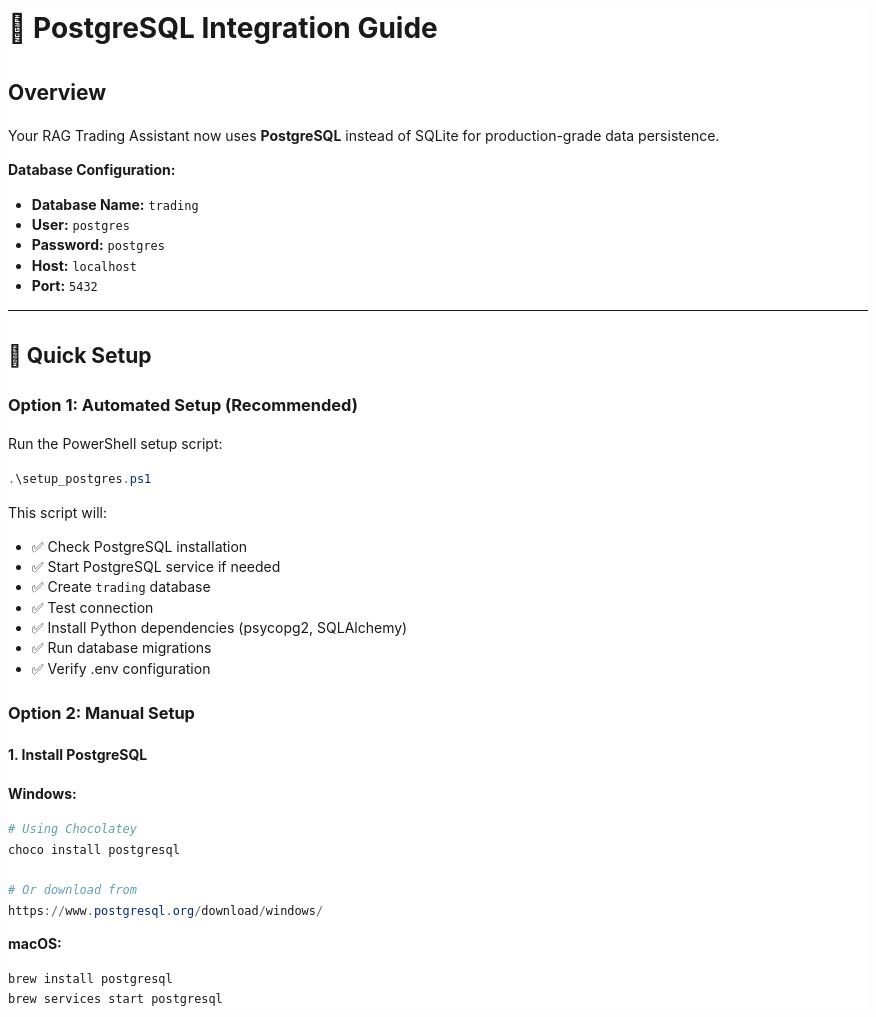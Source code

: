 # 🐘 PostgreSQL Integration Guide

## Overview

Your RAG Trading Assistant now uses **PostgreSQL** instead of SQLite for production-grade data persistence.

**Database Configuration:**
- **Database Name:** `trading`
- **User:** `postgres`
- **Password:** `postgres`
- **Host:** `localhost`
- **Port:** `5432`

---

## 🚀 Quick Setup

### Option 1: Automated Setup (Recommended)

Run the PowerShell setup script:

```powershell
.\setup_postgres.ps1
```

This script will:
- ✅ Check PostgreSQL installation
- ✅ Start PostgreSQL service if needed
- ✅ Create `trading` database
- ✅ Test connection
- ✅ Install Python dependencies (psycopg2, SQLAlchemy)
- ✅ Run database migrations
- ✅ Verify .env configuration

### Option 2: Manual Setup

#### 1. Install PostgreSQL

**Windows:**
```powershell
# Using Chocolatey
choco install postgresql

# Or download from
https://www.postgresql.org/download/windows/
```

**macOS:**
```bash
brew install postgresql
brew services start postgresql
```
